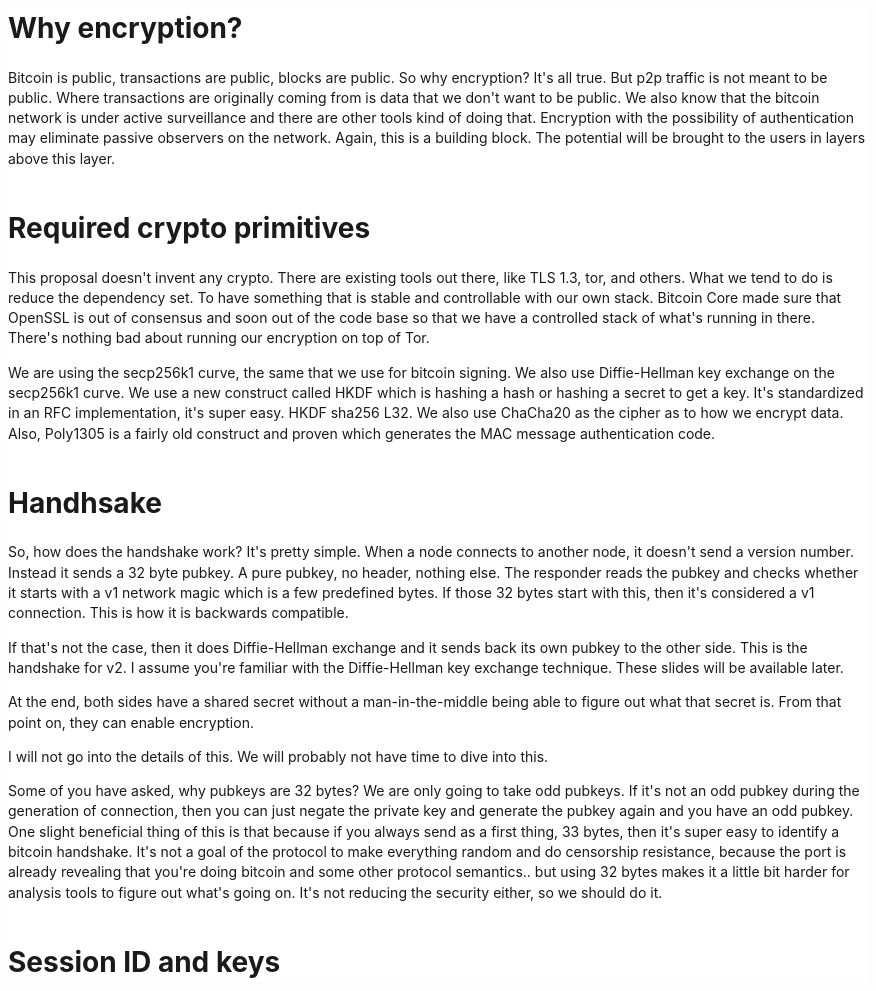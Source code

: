 # Why encryption?

Bitcoin is public, transactions are public, blocks are public. So why encryption? It's all true. But p2p traffic is not meant to be public. Where transactions are originally coming from is data that we don't want to be public. We also know that the bitcoin network is under active surveillance and there are other tools kind of doing that. Encryption with the possibility of authentication may eliminate passive observers on the network. Again, this is a building block. The potential will be brought to the users in layers above this layer.

# Required crypto primitives

This proposal doesn't invent any crypto. There are existing tools out there, like TLS 1.3, tor, and others. What we tend to do is reduce the dependency set. To have something that is stable and controllable with our own stack. Bitcoin Core made sure that OpenSSL is out of consensus and soon out of the code base so that we have a controlled stack of what's running in there. There's nothing bad about running our encryption on top of Tor.

We are using the secp256k1 curve, the same that we use for bitcoin signing. We also use Diffie-Hellman key exchange on the secp256k1 curve. We use a new construct called HKDF which is hashing a hash or hashing a secret to get a key. It's standardized in an RFC implementation, it's super easy. HKDF sha256 L32. We also use ChaCha20 as the cipher as to how we encrypt data. Also, Poly1305 is a fairly old construct and proven which generates the MAC message authentication code.

# Handhsake

So, how does the handshake work? It's pretty simple. When a node connects to another node, it doesn't send a version number. Instead  it sends a 32 byte pubkey. A pure pubkey, no header, nothing else. The responder reads the pubkey and checks whether it starts with a v1 network magic which is a few predefined bytes. If those 32 bytes start with this, then it's considered a v1 connection. This is how it is backwards compatible.

If that's not the case, then it does Diffie-Hellman exchange and it sends back its own pubkey to the other side. This is the handshake for v2. I assume you're familiar with the Diffie-Hellman key exchange technique. These slides will be available later.

At the end, both sides have a shared secret without a man-in-the-middle being able to figure out what that secret is. From that point on, they can enable encryption.

I will not go into the details of this. We will probably not have time to dive into this.

Some of you have asked, why pubkeys are 32 bytes? We are only going to take odd pubkeys. If it's not an odd pubkey during the generation of connection, then you can just negate the private key and generate the pubkey again and you have an odd pubkey. One slight beneficial thing of this is that because if you always send as a first thing, 33 bytes, then it's super easy to identify a bitcoin handshake. It's not a goal of the protocol to make everything random and do censorship resistance, because the port is already revealing that you're doing bitcoin and some other protocol semantics.. but using 32 bytes makes it a little bit harder for analysis tools to figure out what's going on. It's not reducing the security either, so we should do it.

# Session ID and keys
